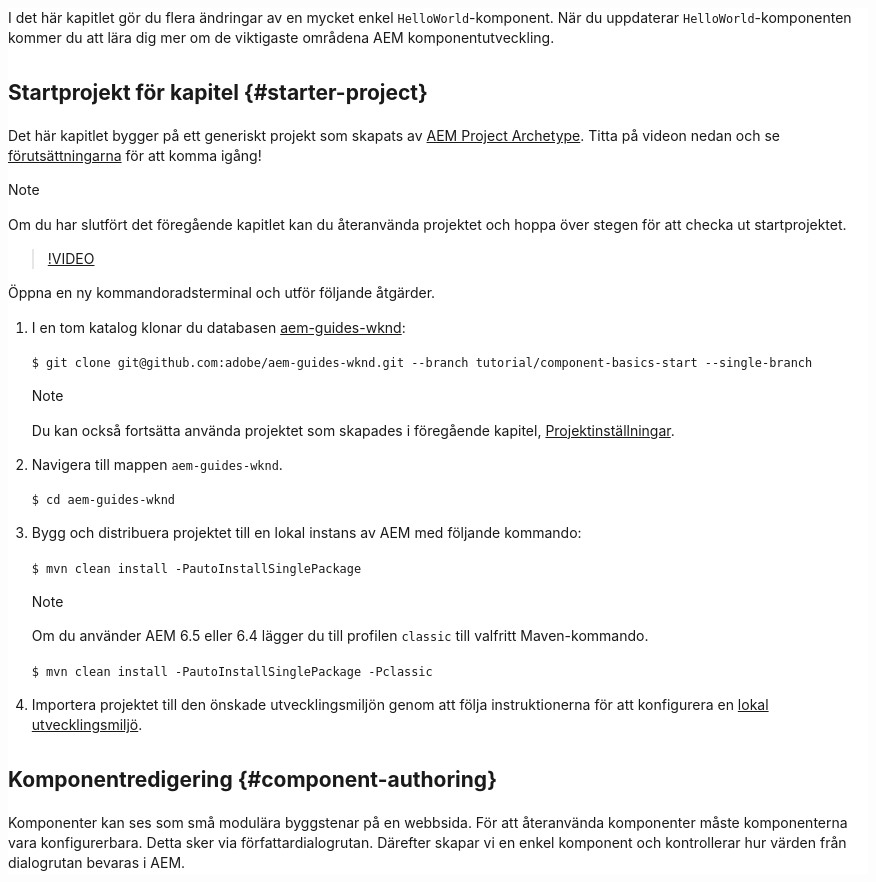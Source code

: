 I det här kapitlet gör du flera ändringar av en mycket enkel `HelloWorld`-komponent. När du uppdaterar `HelloWorld`-komponenten kommer du att lära dig mer om de viktigaste områdena AEM komponentutveckling.

## Startprojekt för kapitel {#starter-project}

Det här kapitlet bygger på ett generiskt projekt som skapats av [AEM Project Archetype](https://github.com/adobe/aem-project-archetype). Titta på videon nedan och se [förutsättningarna](#prerequisites) för att komma igång!

>[!NOTE]
>
> Om du har slutfört det föregående kapitlet kan du återanvända projektet och hoppa över stegen för att checka ut startprojektet.

>[!VIDEO](https://video.tv.adobe.com/v/330985/?quality=12&learn=on)

Öppna en ny kommandoradsterminal och utför följande åtgärder.

1. I en tom katalog klonar du databasen [aem-guides-wknd](https://github.com/adobe/aem-guides-wknd):

   ```shell
   $ git clone git@github.com:adobe/aem-guides-wknd.git --branch tutorial/component-basics-start --single-branch
   ```

   >[!NOTE]
   >
   > Du kan också fortsätta använda projektet som skapades i föregående kapitel, [Projektinställningar](./project-setup.md).

1. Navigera till mappen `aem-guides-wknd`.

   ```shell
   $ cd aem-guides-wknd
   ```

1. Bygg och distribuera projektet till en lokal instans av AEM med följande kommando:

   ```shell
   $ mvn clean install -PautoInstallSinglePackage
   ```

   >[!NOTE]
   >
   > Om du använder AEM 6.5 eller 6.4 lägger du till profilen `classic` till valfritt Maven-kommando.

   ```shell
   $ mvn clean install -PautoInstallSinglePackage -Pclassic
   ```

1. Importera projektet till den önskade utvecklingsmiljön genom att följa instruktionerna för att konfigurera en [lokal utvecklingsmiljö](overview.md#local-dev-environment).

## Komponentredigering {#component-authoring}

Komponenter kan ses som små modulära byggstenar på en webbsida. För att återanvända komponenter måste komponenterna vara konfigurerbara. Detta sker via författardialogrutan. Därefter skapar vi en enkel komponent och kontrollerar hur värden från dialogrutan bevaras i AEM.

